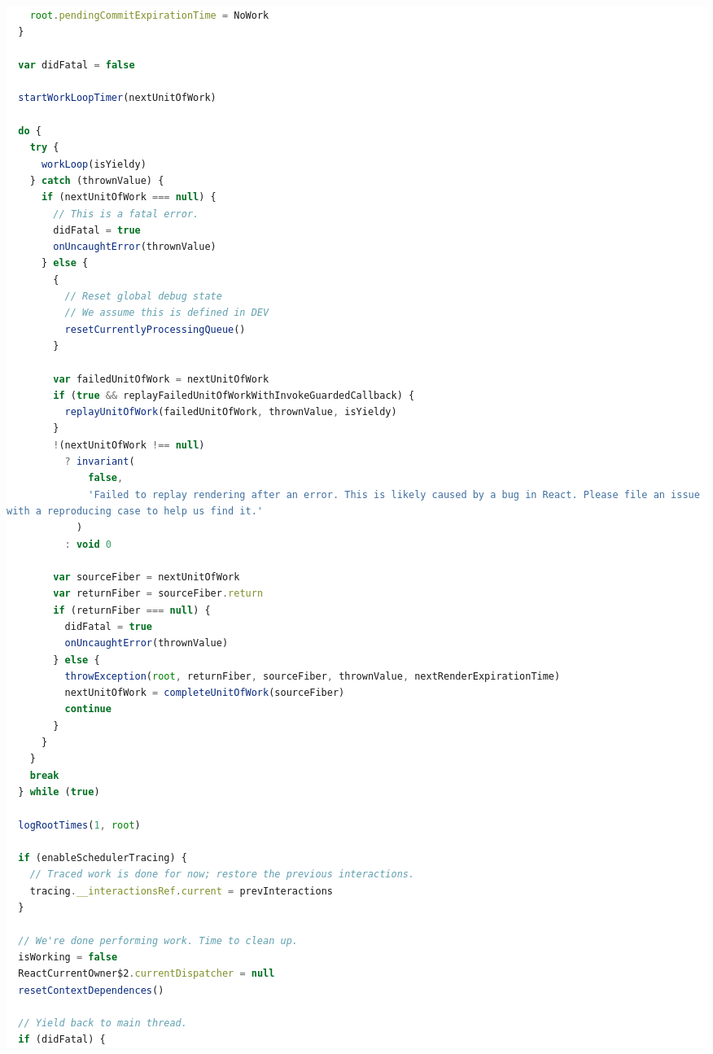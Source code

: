 ```js
    root.pendingCommitExpirationTime = NoWork
  }

  var didFatal = false

  startWorkLoopTimer(nextUnitOfWork)

  do {
    try {
      workLoop(isYieldy)
    } catch (thrownValue) {
      if (nextUnitOfWork === null) {
        // This is a fatal error.
        didFatal = true
        onUncaughtError(thrownValue)
      } else {
        {
          // Reset global debug state
          // We assume this is defined in DEV
          resetCurrentlyProcessingQueue()
        }

        var failedUnitOfWork = nextUnitOfWork
        if (true && replayFailedUnitOfWorkWithInvokeGuardedCallback) {
          replayUnitOfWork(failedUnitOfWork, thrownValue, isYieldy)
        }
        !(nextUnitOfWork !== null)
          ? invariant(
              false,
              'Failed to replay rendering after an error. This is likely caused by a bug in React. Please file an issue with a reproducing case to help us find it.'
            )
          : void 0

        var sourceFiber = nextUnitOfWork
        var returnFiber = sourceFiber.return
        if (returnFiber === null) {
          didFatal = true
          onUncaughtError(thrownValue)
        } else {
          throwException(root, returnFiber, sourceFiber, thrownValue, nextRenderExpirationTime)
          nextUnitOfWork = completeUnitOfWork(sourceFiber)
          continue
        }
      }
    }
    break
  } while (true)

  logRootTimes(1, root)

  if (enableSchedulerTracing) {
    // Traced work is done for now; restore the previous interactions.
    tracing.__interactionsRef.current = prevInteractions
  }

  // We're done performing work. Time to clean up.
  isWorking = false
  ReactCurrentOwner$2.currentDispatcher = null
  resetContextDependences()

  // Yield back to main thread.
  if (didFatal) {
```